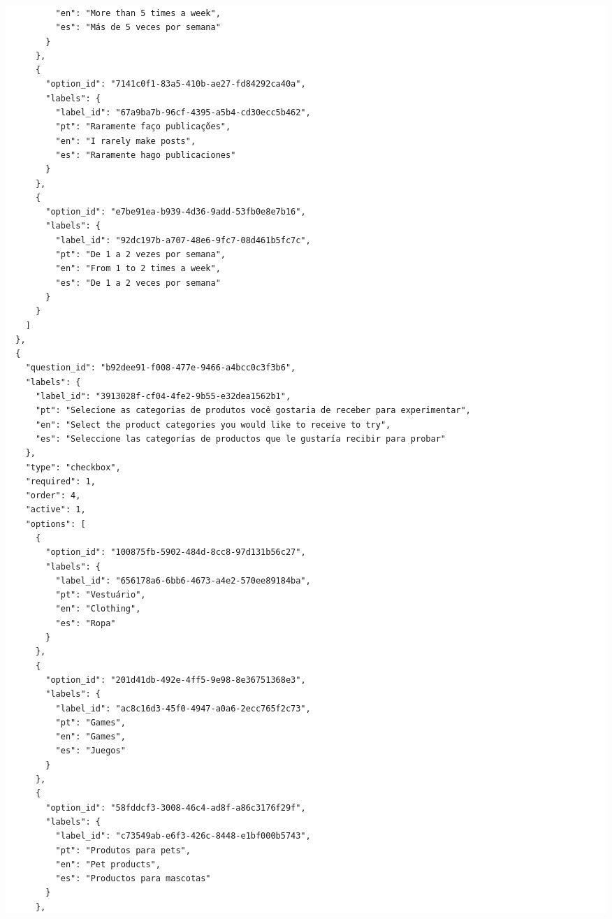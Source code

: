               "en": "More than 5 times a week",
              "es": "Más de 5 veces por semana"
            }
          },
          {
            "option_id": "7141c0f1-83a5-410b-ae27-fd84292ca40a",
            "labels": {
              "label_id": "67a9ba7b-96cf-4395-a5b4-cd30ecc5b462",
              "pt": "Raramente faço publicações",
              "en": "I rarely make posts",
              "es": "Raramente hago publicaciones"
            }
          },
          {
            "option_id": "e7be91ea-b939-4d36-9add-53fb0e8e7b16",
            "labels": {
              "label_id": "92dc197b-a707-48e6-9fc7-08d461b5fc7c",
              "pt": "De 1 a 2 vezes por semana",
              "en": "From 1 to 2 times a week",
              "es": "De 1 a 2 veces por semana"
            }
          }
        ]
      },
      {
        "question_id": "b92dee91-f008-477e-9466-a4bcc0c3f3b6",
        "labels": {
          "label_id": "3913028f-cf04-4fe2-9b55-e32dea1562b1",
          "pt": "Selecione as categorias de produtos você gostaria de receber para experimentar",
          "en": "Select the product categories you would like to receive to try",
          "es": "Seleccione las categorías de productos que le gustaría recibir para probar"
        },
        "type": "checkbox",
        "required": 1,
        "order": 4,
        "active": 1,
        "options": [
          {
            "option_id": "100875fb-5902-484d-8cc8-97d131b56c27",
            "labels": {
              "label_id": "656178a6-6bb6-4673-a4e2-570ee89184ba",
              "pt": "Vestuário",
              "en": "Clothing",
              "es": "Ropa"
            }
          },
          {
            "option_id": "201d41db-492e-4ff5-9e98-8e36751368e3",
            "labels": {
              "label_id": "ac8c16d3-45f0-4947-a0a6-2ecc765f2c73",
              "pt": "Games",
              "en": "Games",
              "es": "Juegos"
            }
          },
          {
            "option_id": "58fddcf3-3008-46c4-ad8f-a86c3176f29f",
            "labels": {
              "label_id": "c73549ab-e6f3-426c-8448-e1bf000b5743",
              "pt": "Produtos para pets",
              "en": "Pet products",
              "es": "Productos para mascotas"
            }
          },